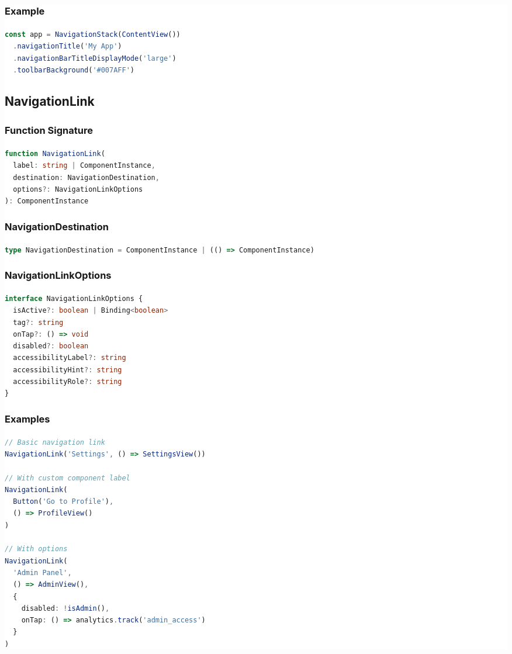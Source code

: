 ### Example

```typescript
const app = NavigationStack(ContentView())
  .navigationTitle('My App')
  .navigationBarTitleDisplayMode('large')
  .toolbarBackground('#007AFF')
```

## NavigationLink

### Function Signature

```typescript
function NavigationLink(
  label: string | ComponentInstance,
  destination: NavigationDestination,
  options?: NavigationLinkOptions
): ComponentInstance
```

### NavigationDestination

```typescript
type NavigationDestination = ComponentInstance | (() => ComponentInstance)
```

### NavigationLinkOptions

```typescript
interface NavigationLinkOptions {
  isActive?: boolean | Binding<boolean>
  tag?: string
  onTap?: () => void
  disabled?: boolean
  accessibilityLabel?: string
  accessibilityHint?: string
  accessibilityRole?: string
}
```

### Examples

```typescript
// Basic navigation link
NavigationLink('Settings', () => SettingsView())

// With custom component label
NavigationLink(
  Button('Go to Profile'),
  () => ProfileView()
)

// With options
NavigationLink(
  'Admin Panel',
  () => AdminView(),
  {
    disabled: !isAdmin(),
    onTap: () => analytics.track('admin_access')
  }
)
```
